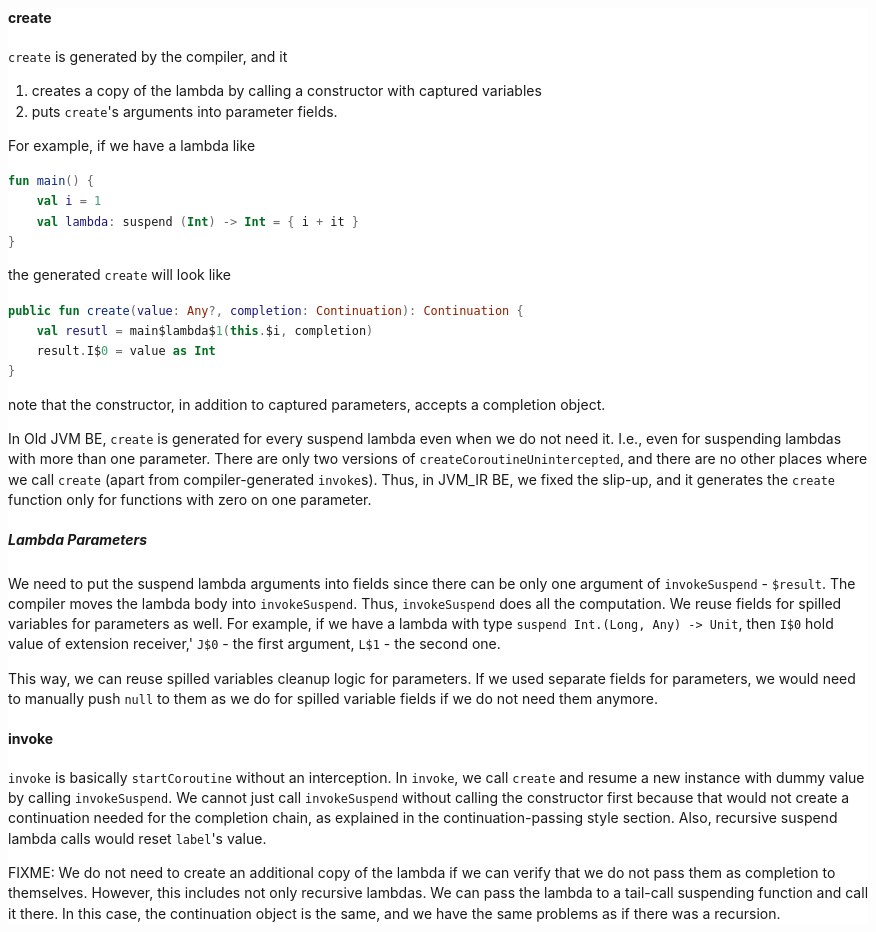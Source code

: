 #### create
`create` is generated by the compiler, and it
1. creates a copy of the lambda by calling a constructor with captured variables
2. puts `create`'s arguments into parameter fields.

For example, if we have a lambda like
```kotlin
fun main() {
    val i = 1
    val lambda: suspend (Int) -> Int = { i + it }
}
```
the generated `create` will look like
```kotlin
public fun create(value: Any?, completion: Continuation): Continuation {
    val resutl = main$lambda$1(this.$i, completion)
    result.I$0 = value as Int
}
```
note that the constructor, in addition to captured parameters, accepts a completion object.

In Old JVM BE, `create` is generated for every suspend lambda even when we do not need it. I.e., even for suspending lambdas with
more than one parameter. There are only two versions of `createCoroutineUnintercepted`, and there are no other places where we call
`create` (apart from compiler-generated `invoke`s). Thus, in JVM_IR BE, we fixed the slip-up, and it generates the `create` function only
for functions with zero on one parameter.

##### Lambda Parameters
We need to put the suspend lambda arguments into fields since there can be only one argument of `invokeSuspend` - `$result`. The compiler
moves the lambda body into `invokeSuspend`. Thus, `invokeSuspend` does all the computation. We reuse fields for spilled variables for
parameters as well. For example, if we have a lambda with type `suspend Int.(Long, Any) -> Unit`, then `I$0` hold value of extension
receiver,' `J$0` - the first argument, `L$1` - the second one.

This way, we can reuse spilled variables cleanup logic for parameters. If we used separate fields for parameters, we would need to manually
push `null` to them as we do for spilled variable fields if we do not need them anymore.

#### invoke
`invoke` is basically `startCoroutine` without an interception. In `invoke`, we call `create` and resume a new instance with dummy value by
calling `invokeSuspend`. We cannot just call `invokeSuspend` without calling the constructor first because that would not create a
continuation needed for the completion chain, as explained in the continuation-passing style section. Also, recursive suspend lambda calls
would reset `label`'s value.

FIXME: We do not need to create an additional copy of the lambda if we can verify that we do not pass them as completion to themselves.
However, this includes not only recursive lambdas. We can pass the lambda to a tail-call suspending function and call it there. In this
case, the continuation object is the same, and we have the same problems as if there was a recursion.
